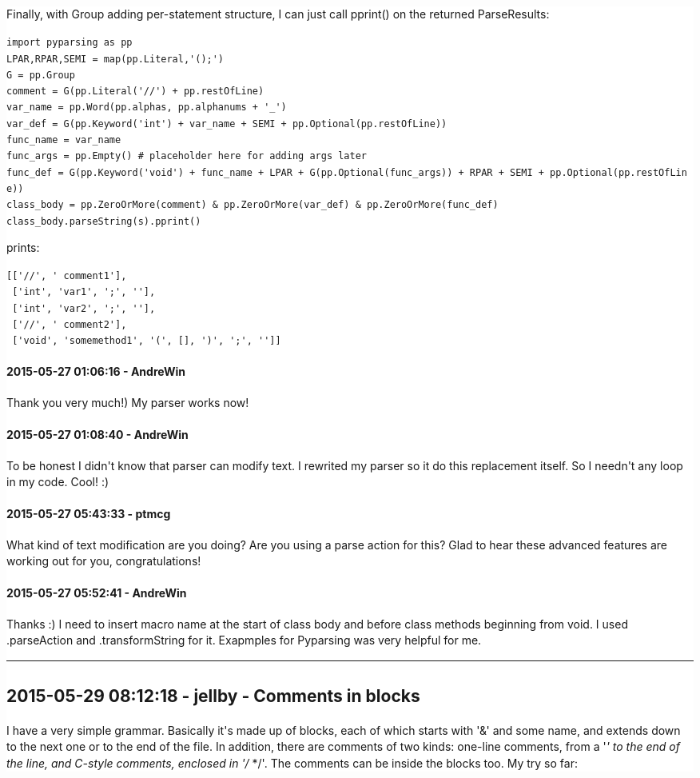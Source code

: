 Finally, with Group adding per-statement structure, I can just call pprint() on the returned ParseResults:



    import pyparsing as pp
    LPAR,RPAR,SEMI = map(pp.Literal,'();')
    G = pp.Group
    comment = G(pp.Literal('//') + pp.restOfLine)
    var_name = pp.Word(pp.alphas, pp.alphanums + '_')
    var_def = G(pp.Keyword('int') + var_name + SEMI + pp.Optional(pp.restOfLine))
    func_name = var_name
    func_args = pp.Empty() # placeholder here for adding args later
    func_def = G(pp.Keyword('void') + func_name + LPAR + G(pp.Optional(func_args)) + RPAR + SEMI + pp.Optional(pp.restOfLine))
    class_body = pp.ZeroOrMore(comment) & pp.ZeroOrMore(var_def) & pp.ZeroOrMore(func_def)
    class_body.parseString(s).pprint()


prints:



    [['//', ' comment1'],
     ['int', 'var1', ';', ''],
     ['int', 'var2', ';', ''],
     ['//', ' comment2'],
     ['void', 'somemethod1', '(', [], ')', ';', '']]


#### 2015-05-27 01:06:16 - AndreWin
Thank you very much!)
My parser works now!
#### 2015-05-27 01:08:40 - AndreWin
To be honest I didn't know that parser can modify text. I rewrited my parser so it do this replacement itself. So I needn't any loop in my code. Cool! :)
#### 2015-05-27 05:43:33 - ptmcg
What kind of text modification are you doing? Are you using a parse action for this? Glad to hear these advanced features are working out for you, congratulations!
#### 2015-05-27 05:52:41 - AndreWin
Thanks :)
I need to insert macro name at the start of class body and before class methods beginning from void. I used .parseAction and .transformString for it.
Exapmples for Pyparsing was very helpful for me.

---
## 2015-05-29 08:12:18 - jellby - Comments in blocks
I have a very simple grammar. Basically it's made up of blocks, each of which
starts with '&' and some name, and extends down to the next one or to the end
of the file. In addition, there are comments of two kinds: one-line comments,
from a '*' to the end of the line, and C-style comments, enclosed in '/* */'.
The comments can be inside the blocks too. My try so far:

